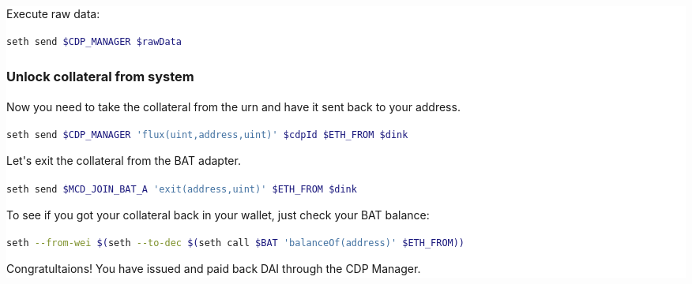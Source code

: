 Execute raw data:

```bash
seth send $CDP_MANAGER $rawData
```
  
### Unlock collateral from system

Now you need to take the collateral from the urn and have it sent back to your address.

```bash
seth send $CDP_MANAGER 'flux(uint,address,uint)' $cdpId $ETH_FROM $dink
```
  
Let's exit the collateral from the BAT adapter.

```bash
seth send $MCD_JOIN_BAT_A 'exit(address,uint)' $ETH_FROM $dink
```

To see if you got your collateral back in your wallet, just check your BAT balance:

```bash
seth --from-wei $(seth --to-dec $(seth call $BAT 'balanceOf(address)' $ETH_FROM))
```

Congratultaions! You have issued and paid back DAI through the CDP Manager.
